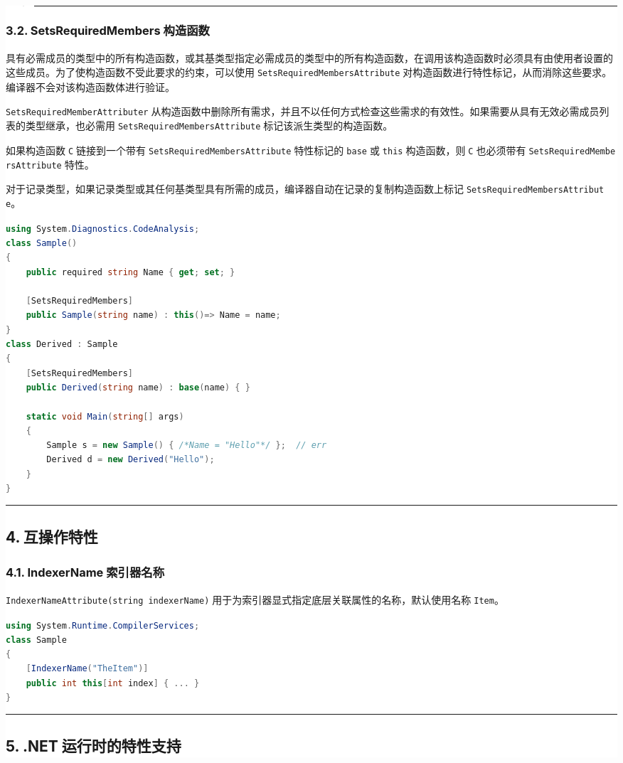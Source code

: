 >---

### 3.2. SetsRequiredMembers 构造函数

具有必需成员的类型中的所有构造函数，或其基类型指定必需成员的类型中的所有构造函数，在调用该构造函数时必须具有由使用者设置的这些成员。为了使构造函数不受此要求的约束，可以使用 `SetsRequiredMembersAttribute` 对构造函数进行特性标记，从而消除这些要求。编译器不会对该构造函数体进行验证。

`SetsRequiredMemberAttributer` 从构造函数中删除所有需求，并且不以任何方式检查这些需求的有效性。如果需要从具有无效必需成员列表的类型继承，也必需用 `SetsRequiredMembersAttribute` 标记该派生类型的构造函数。

如果构造函数 `C` 链接到一个带有 `SetsRequiredMembersAttribute` 特性标记的 `base` 或 `this` 构造函数，则 `C` 也必须带有 `SetsRequiredMembersAttribute` 特性。

对于记录类型，如果记录类型或其任何基类型具有所需的成员，编译器自动在记录的复制构造函数上标记 `SetsRequiredMembersAttribute`。

```csharp
using System.Diagnostics.CodeAnalysis;
class Sample()
{
    public required string Name { get; set; }

    [SetsRequiredMembers]
    public Sample(string name) : this()=> Name = name;
}
class Derived : Sample
{
    [SetsRequiredMembers]
    public Derived(string name) : base(name) { }

    static void Main(string[] args)
    {
        Sample s = new Sample() { /*Name = "Hello"*/ };  // err
        Derived d = new Derived("Hello");  
    }
}
```

---
## 4. 互操作特性

### 4.1. IndexerName 索引器名称

`IndexerNameAttribute(string indexerName)` 用于为索引器显式指定底层关联属性的名称，默认使用名称 `Item`。

```csharp
using System.Runtime.CompilerServices;
class Sample
{
    [IndexerName("TheItem")]
    public int this[int index] { ... }
}
```

---
## 5. .NET 运行时的特性支持

